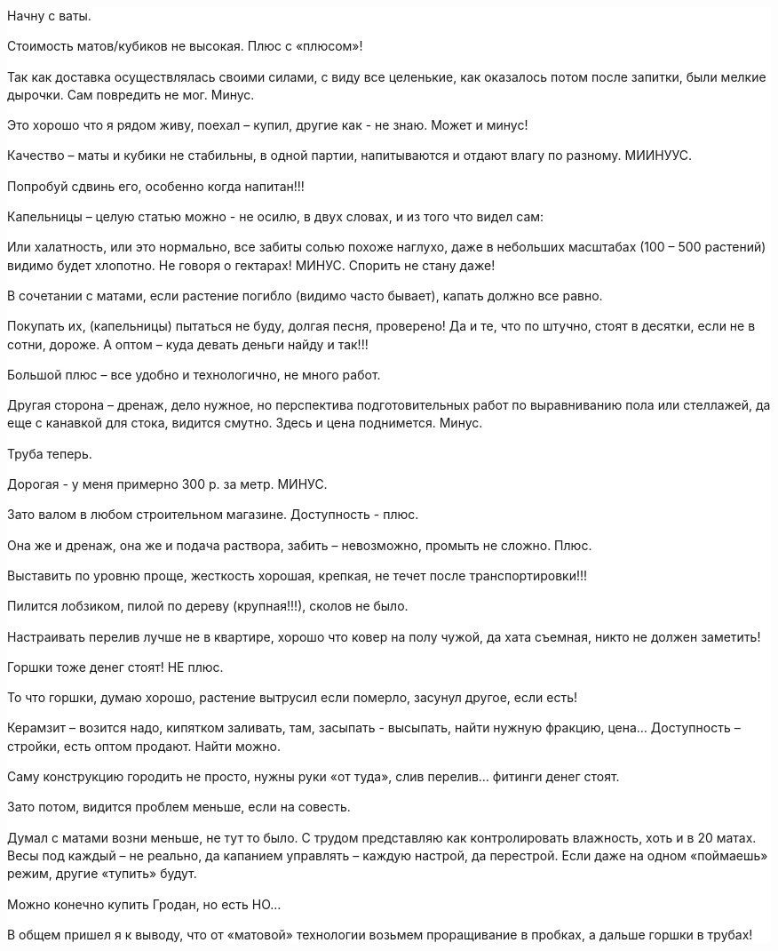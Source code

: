 Начну с ваты.

Стоимость матов/кубиков не высокая. Плюс с «плюсом»!

Так как доставка осуществлялась своими силами, с виду все целенькие, как оказалось потом после запитки, были мелкие дырочки. Сам повредить не мог. Минус.

Это хорошо что я рядом живу, поехал – купил, другие как - не знаю. Может и минус!

Качество – маты и кубики не стабильны, в одной партии, напитываются и отдают влагу по разному. МИИНУУС.

Попробуй сдвинь его, особенно когда напитан!!! 

Капельницы – целую статью можно - не осилю, в двух словах, и из того что видел сам: 

Или халатность, или это нормально, все забиты солью похоже наглухо, даже в небольших масштабах (100 – 500 растений) видимо будет хлопотно. Не говоря о гектарах! МИНУС. Спорить не стану даже!

В сочетании с матами, если растение погибло (видимо часто бывает), капать должно все равно.

Покупать их, (капельницы) пытаться не буду, долгая песня, проверено! Да и те, что по штучно, стоят в десятки, если не в сотни, дороже. А оптом – куда девать деньги найду и так!!!

Большой плюс – все удобно и технологично, не много работ.

Другая сторона – дренаж, дело нужное, но перспектива подготовительных работ по выравниванию пола или стеллажей, да еще с канавкой для стока, видится смутно. Здесь и цена поднимется. Минус.

Труба теперь.

Дорогая - у меня примерно 300 р. за метр. МИНУС.

Зато валом в любом строительном магазине. Доступность - плюс.

Она же и дренаж, она же и подача раствора, забить – невозможно, промыть не сложно. Плюс.

Выставить по уровню проще, жесткость хорошая, крепкая, не течет после транспортировки!!!

Пилится лобзиком, пилой по дереву (крупная!!!), сколов не было.

Настраивать перелив лучше не в квартире, хорошо что ковер на полу чужой, да хата съемная, никто не должен заметить!

Горшки тоже денег стоят! НЕ плюс. 

То что горшки, думаю хорошо, растение вытрусил если померло, засунул другое, если есть! 

Керамзит – возится надо, кипятком заливать, там, засыпать - высыпать, найти нужную фракцию, цена… Доступность – стройки, есть оптом продают. Найти можно.

Саму конструкцию городить не просто, нужны руки «от туда», слив перелив… фитинги денег стоят.

Зато потом, видится проблем меньше, если на совесть.

Думал с матами возни меньше, не тут то было. С трудом представляю как контролировать влажность, хоть и в 20 матах. Весы под каждый – не реально, да капанием управлять – каждую настрой, да перестрой. Если даже на одном «поймаешь» режим, другие «тупить» будут.

Можно конечно купить Гродан, но есть НО…

В общем пришел я к выводу, что от «матовой» технологии возьмем проращивание в пробках, а дальше горшки в трубах! 
